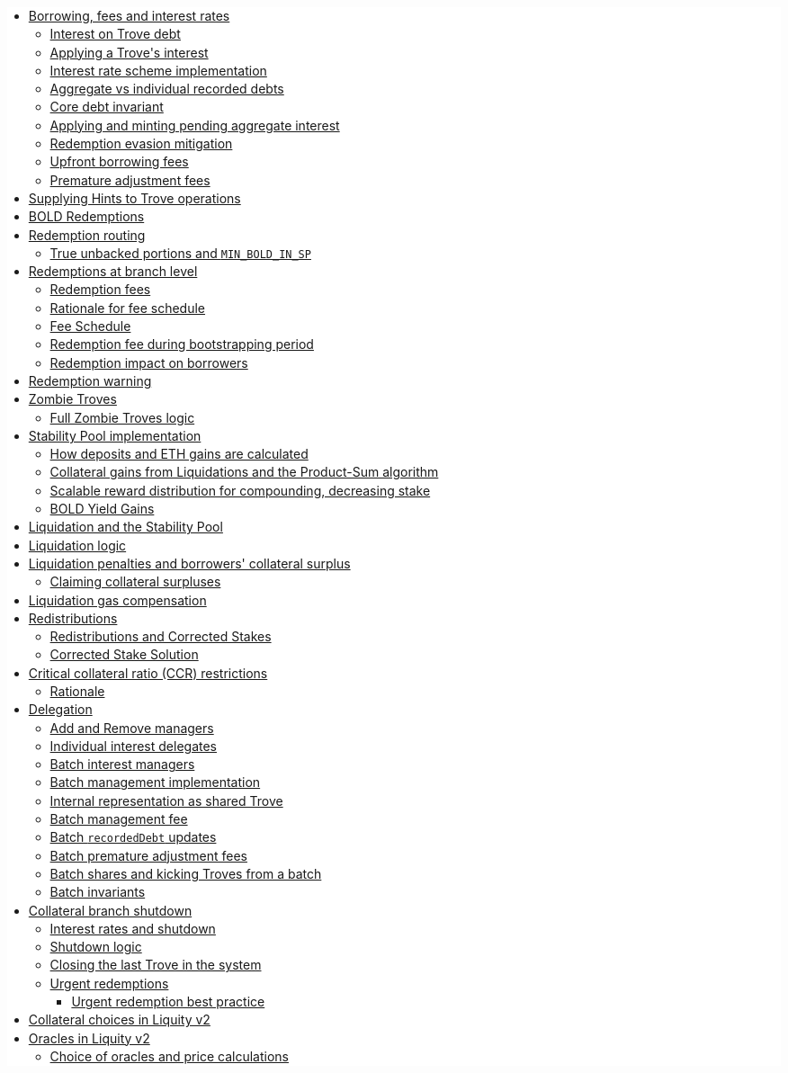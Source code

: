 - [Borrowing, fees and interest rates](#borrowing-fees-and-interest-rates)
  - [Interest on Trove debt](#interest-on-trove-debt)
  - [Applying a Trove's interest](#applying-a-troves-interest)
  - [Interest rate scheme implementation](#interest-rate-scheme-implementation)
  - [Aggregate vs individual recorded debts](#aggregate-vs-individual-recorded-debts)
  - [Core debt invariant](#core-debt-invariant)
  - [Applying and minting pending aggregate interest](#applying-and-minting-pending-aggregate-interest)
  - [Redemption evasion mitigation](#redemption-evasion-mitigation)
  - [Upfront borrowing fees](#upfront-borrowing-fees)
  - [Premature adjustment fees](#premature-adjustment-fees)
- [Supplying Hints to Trove operations](#supplying-hints-to-trove-operations)
- [BOLD Redemptions](#bold-redemptions)
- [Redemption routing](#redemption-routing)
  - [True unbacked portions and `MIN_BOLD_IN_SP`](#true-unbacked-portions-and-min_bold_in_sp)
- [Redemptions at branch level](#redemptions-at-branch-level)
  - [Redemption fees](#redemption-fees)
  - [Rationale for fee schedule](#rationale-for-fee-schedule)
  - [Fee Schedule](#fee-schedule)
  - [Redemption fee during bootstrapping period](#redemption-fee-during-bootstrapping-period)
  - [Redemption impact on borrowers](https://github.com/liquity/bold?tab=readme-ov-file#redemption-impact-on-borrowers)
- [Redemption warning](https://github.com/liquity/bold?tab=readme-ov-file#redemption-warning)
- [Zombie Troves](#zombie-troves)
  - [Full Zombie Troves logic](#full-zombie-troves-logic)
- [Stability Pool implementation](#stability-pool-implementation)
  - [How deposits and ETH gains are calculated](#how-deposits-and-eth-gains-are-calculated)
  - [Collateral gains from Liquidations and the Product-Sum algorithm](#collateral-gains-from-liquidations-and-the-product-sum-algorithm)
  - [Scalable reward distribution for compounding, decreasing stake](#scalable-reward-distribution-for-compounding-decreasing-stake)
  - [BOLD Yield Gains](#bold-yield-gains)
- [Liquidation and the Stability Pool](#liquidation-and-the-stability-pool)
- [Liquidation logic](#liquidation-logic)
- [Liquidation penalties and borrowers' collateral surplus](#liquidation-penalties-and-borrowers-collateral-surplus)
  - [Claiming collateral surpluses](#claiming-collateral-surpluses)
- [Liquidation gas compensation](#liquidation-gas-compensation)
- [Redistributions](#redistributions)
  - [Redistributions and Corrected Stakes](#redistributions-and-corrected-stakes)
  - [Corrected Stake Solution](#corrected-stake-solution)
- [Critical collateral ratio (CCR) restrictions](#critical-collateral-ratio-ccr-restrictions)
  - [Rationale](#rationale)
- [Delegation](#delegation)
  - [Add and Remove managers](#add-and-remove-managers)
  - [Individual interest delegates](#individual-interest-delegates)
  - [Batch interest managers](#batch-interest-managers)
  - [Batch management implementation](#batch-management-implementation)
  - [Internal representation as shared Trove](#internal-representation-as-shared-trove)
  - [Batch management fee](#batch-management-fee)
  - [Batch `recordedDebt` updates](#batch-recordeddebt-updates)
  - [Batch premature adjustment fees](#batch-premature-adjustment-fees)
  - [Batch shares and kicking Troves from a batch](#batch-shares-and-kicking-Troves-from-a-batch)
  - [Batch invariants](#batch-invariants)
- [Collateral branch shutdown](#collateral-branch-shutdown)
  - [Interest rates and shutdown](#interest-rates-and-shutdown)
  - [Shutdown logic](#shutdown-logic)
  - [Closing the last Trove in the system](#closing-the-last-trove-in-the-system)
  - [Urgent redemptions](#urgent-redemptions)
    - [Urgent redemption best practice](#urgent-redemption-best-practice)
- [Collateral choices in Liquity v2](#collateral-choices-in-liquity-v2)
- [Oracles in Liquity v2](#oracles-in-liquity-v2)
  - [Choice of oracles and price calculations](#choice-of-oracles-and-price-calculations)